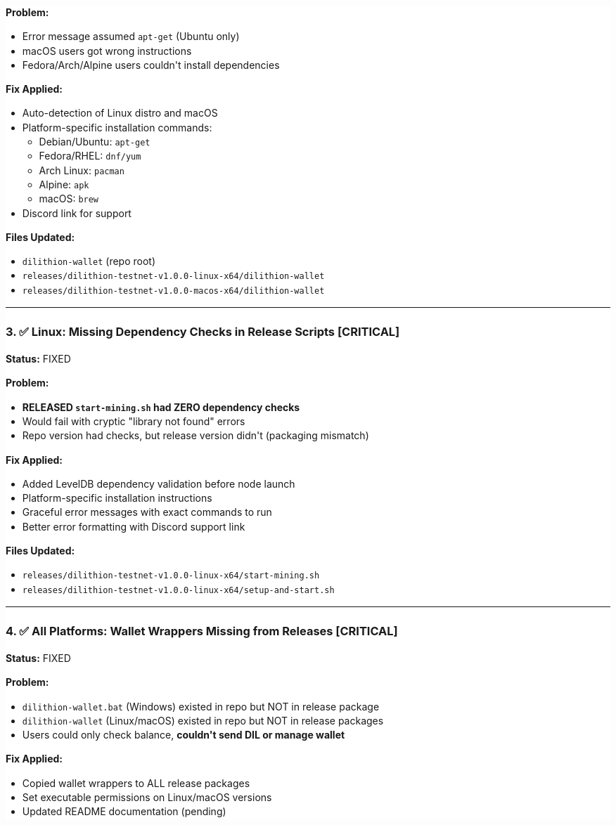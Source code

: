 **Problem:**
- Error message assumed `apt-get` (Ubuntu only)
- macOS users got wrong instructions
- Fedora/Arch/Alpine users couldn't install dependencies

**Fix Applied:**
- Auto-detection of Linux distro and macOS
- Platform-specific installation commands:
  - Debian/Ubuntu: `apt-get`
  - Fedora/RHEL: `dnf/yum`
  - Arch Linux: `pacman`
  - Alpine: `apk`
  - macOS: `brew`
- Discord link for support

**Files Updated:**
- `dilithion-wallet` (repo root)
- `releases/dilithion-testnet-v1.0.0-linux-x64/dilithion-wallet`
- `releases/dilithion-testnet-v1.0.0-macos-x64/dilithion-wallet`

---

### 3. ✅ Linux: Missing Dependency Checks in Release Scripts [CRITICAL]
**Status:** FIXED

**Problem:**
- **RELEASED `start-mining.sh` had ZERO dependency checks**
- Would fail with cryptic "library not found" errors
- Repo version had checks, but release version didn't (packaging mismatch)

**Fix Applied:**
- Added LevelDB dependency validation before node launch
- Platform-specific installation instructions
- Graceful error messages with exact commands to run
- Better error formatting with Discord support link

**Files Updated:**
- `releases/dilithion-testnet-v1.0.0-linux-x64/start-mining.sh`
- `releases/dilithion-testnet-v1.0.0-linux-x64/setup-and-start.sh`

---

### 4. ✅ All Platforms: Wallet Wrappers Missing from Releases [CRITICAL]
**Status:** FIXED

**Problem:**
- `dilithion-wallet.bat` (Windows) existed in repo but NOT in release package
- `dilithion-wallet` (Linux/macOS) existed in repo but NOT in release packages
- Users could only check balance, **couldn't send DIL or manage wallet**

**Fix Applied:**
- Copied wallet wrappers to ALL release packages
- Set executable permissions on Linux/macOS versions
- Updated README documentation (pending)

